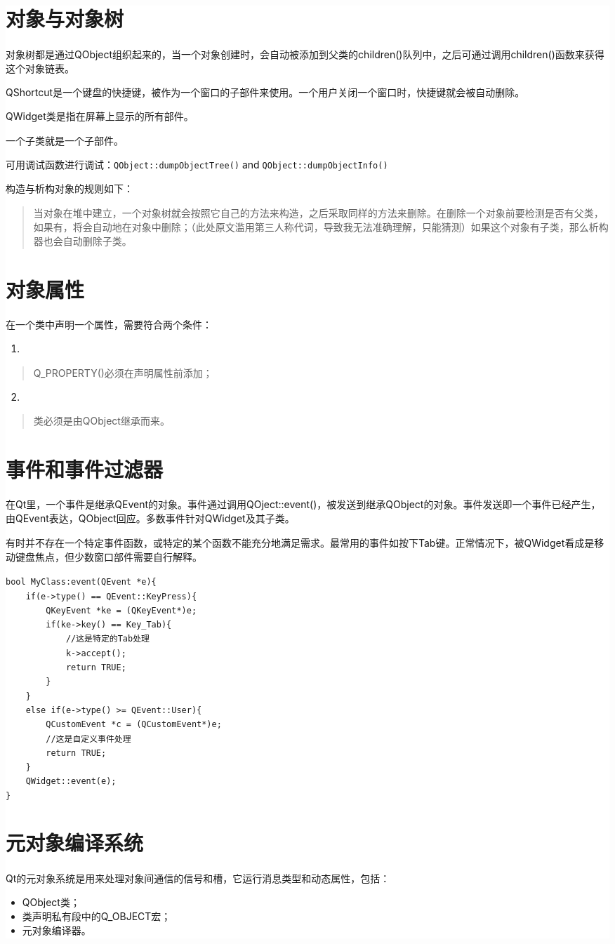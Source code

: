 # 对象与对象树
对象树都是通过QObject组织起来的，当一个对象创建时，会自动被添加到父类的children()队列中，之后可通过调用children()函数来获得这个对象链表。

QShortcut是一个键盘的快捷键，被作为一个窗口的子部件来使用。一个用户关闭一个窗口时，快捷键就会被自动删除。

QWidget类是指在屏幕上显示的所有部件。

一个子类就是一个子部件。

可用调试函数进行调试：`QObject::dumpObjectTree()`  and  `QObject::dumpObjectInfo()`

构造与析构对象的规则如下：
>当对象在堆中建立，一个对象树就会按照它自己的方法来构造，之后采取同样的方法来删除。在删除一个对象前要检测是否有父类，如果有，将会自动地在对象中删除；（此处原文滥用第三人称代词，导致我无法准确理解，只能猜测）如果这个对象有子类，那么析构器也会自动删除子类。

# 对象属性
在一个类中声明一个属性，需要符合两个条件：

1.
>Q_PROPERTY()必须在声明属性前添加；

2.
>类必须是由QObject继承而来。

# 事件和事件过滤器
在Qt里，一个事件是继承QEvent的对象。事件通过调用QOject::event()，被发送到继承QObject的对象。事件发送即一个事件已经产生，由QEvent表达，QObject回应。多数事件针对QWidget及其子类。

有时并不存在一个特定事件函数，或特定的某个函数不能充分地满足需求。最常用的事件如按下Tab键。正常情况下，被QWidget看成是移动键盘焦点，但少数窗口部件需要自行解释。

```c++:n
bool MyClass:event(QEvent *e){
	if(e->type() == QEvent::KeyPress){
		QKeyEvent *ke = (QKeyEvent*)e;
		if(ke->key() == Key_Tab){
			//这是特定的Tab处理
			k->accept();
			return TRUE;
		}
	}
	else if(e->type() >= QEvent::User){
		QCustomEvent *c = (QCustomEvent*)e;
		//这是自定义事件处理
		return TRUE;
	}
	QWidget::event(e);
}
```

# 元对象编译系统
Qt的元对象系统是用来处理对象间通信的信号和槽，它运行消息类型和动态属性，包括：
- QObject类；
- 类声明私有段中的Q_OBJECT宏；
- 元对象编译器。
